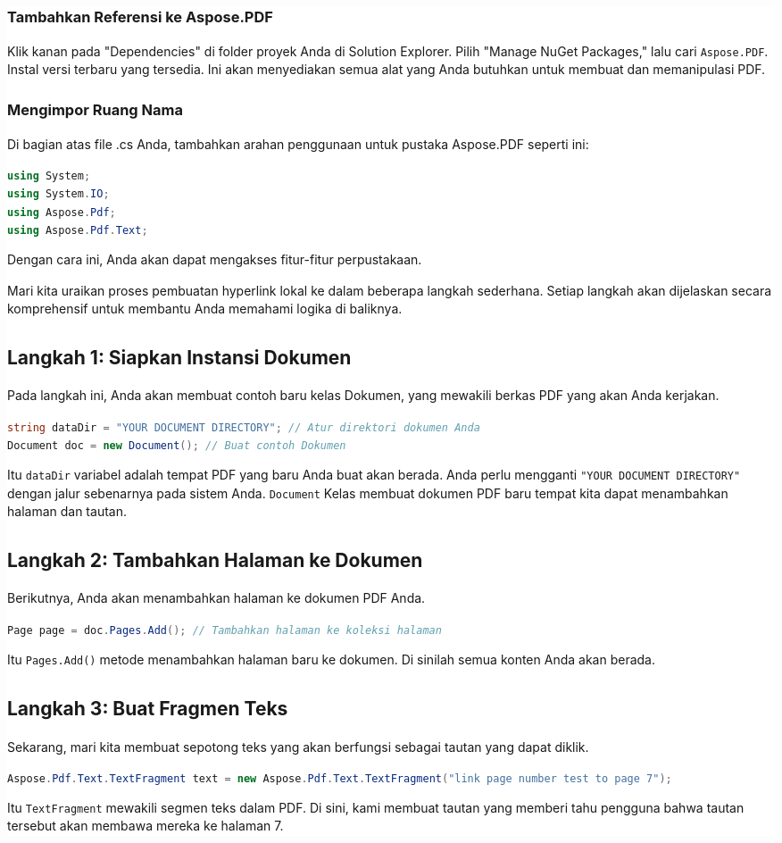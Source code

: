 ### Tambahkan Referensi ke Aspose.PDF

Klik kanan pada "Dependencies" di folder proyek Anda di Solution Explorer. Pilih "Manage NuGet Packages," lalu cari `Aspose.PDF`. Instal versi terbaru yang tersedia. Ini akan menyediakan semua alat yang Anda butuhkan untuk membuat dan memanipulasi PDF.

### Mengimpor Ruang Nama

Di bagian atas file .cs Anda, tambahkan arahan penggunaan untuk pustaka Aspose.PDF seperti ini:

```csharp
using System;
using System.IO;
using Aspose.Pdf;
using Aspose.Pdf.Text;
```

Dengan cara ini, Anda akan dapat mengakses fitur-fitur perpustakaan.

Mari kita uraikan proses pembuatan hyperlink lokal ke dalam beberapa langkah sederhana. Setiap langkah akan dijelaskan secara komprehensif untuk membantu Anda memahami logika di baliknya.

## Langkah 1: Siapkan Instansi Dokumen

Pada langkah ini, Anda akan membuat contoh baru kelas Dokumen, yang mewakili berkas PDF yang akan Anda kerjakan.

```csharp
string dataDir = "YOUR DOCUMENT DIRECTORY"; // Atur direktori dokumen Anda
Document doc = new Document(); // Buat contoh Dokumen
```
Itu `dataDir` variabel adalah tempat PDF yang baru Anda buat akan berada. Anda perlu mengganti `"YOUR DOCUMENT DIRECTORY"` dengan jalur sebenarnya pada sistem Anda. `Document` Kelas membuat dokumen PDF baru tempat kita dapat menambahkan halaman dan tautan.

## Langkah 2: Tambahkan Halaman ke Dokumen

Berikutnya, Anda akan menambahkan halaman ke dokumen PDF Anda. 

```csharp
Page page = doc.Pages.Add(); // Tambahkan halaman ke koleksi halaman
```
Itu `Pages.Add()` metode menambahkan halaman baru ke dokumen. Di sinilah semua konten Anda akan berada.

## Langkah 3: Buat Fragmen Teks

Sekarang, mari kita membuat sepotong teks yang akan berfungsi sebagai tautan yang dapat diklik.

```csharp
Aspose.Pdf.Text.TextFragment text = new Aspose.Pdf.Text.TextFragment("link page number test to page 7");
```
Itu `TextFragment` mewakili segmen teks dalam PDF. Di sini, kami membuat tautan yang memberi tahu pengguna bahwa tautan tersebut akan membawa mereka ke halaman 7.
